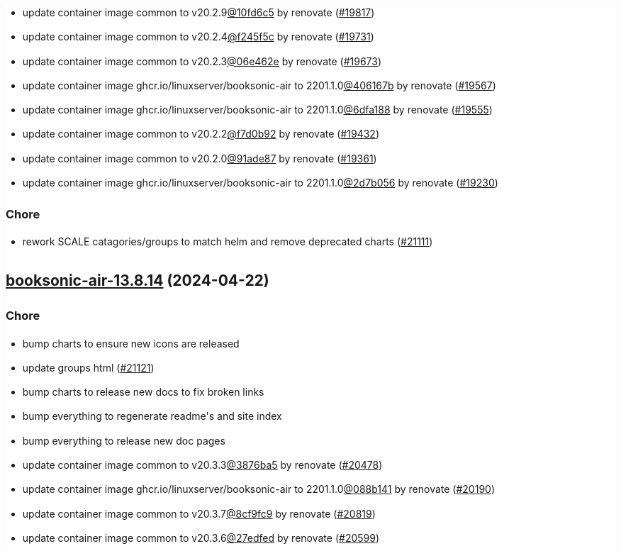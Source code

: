 - update container image common to v20.2.9[@10fd6c5](https://github.com/10fd6c5) by renovate ([#19817](https://github.com/truecharts/charts/issues/19817))

- update container image common to v20.2.4[@f245f5c](https://github.com/f245f5c) by renovate ([#19731](https://github.com/truecharts/charts/issues/19731))

- update container image common to v20.2.3[@06e462e](https://github.com/06e462e) by renovate ([#19673](https://github.com/truecharts/charts/issues/19673))

- update container image ghcr.io/linuxserver/booksonic-air to 2201.1.0[@406167b](https://github.com/406167b) by renovate ([#19567](https://github.com/truecharts/charts/issues/19567))

- update container image ghcr.io/linuxserver/booksonic-air to 2201.1.0[@6dfa188](https://github.com/6dfa188) by renovate ([#19555](https://github.com/truecharts/charts/issues/19555))

- update container image common to v20.2.2[@f7d0b92](https://github.com/f7d0b92) by renovate ([#19432](https://github.com/truecharts/charts/issues/19432))

- update container image common to v20.2.0[@91ade87](https://github.com/91ade87) by renovate ([#19361](https://github.com/truecharts/charts/issues/19361))

- update container image ghcr.io/linuxserver/booksonic-air to 2201.1.0[@2d7b056](https://github.com/2d7b056) by renovate ([#19230](https://github.com/truecharts/charts/issues/19230))

### Chore



- rework SCALE catagories/groups to match helm and remove deprecated charts ([#21111](https://github.com/truecharts/charts/issues/21111))


## [booksonic-air-13.8.14](https://github.com/truecharts/charts/compare/booksonic-air-13.6.0...booksonic-air-13.8.14) (2024-04-22)

### Chore



- bump charts to ensure new icons are released

- update groups html ([#21121](https://github.com/truecharts/charts/issues/21121))

- bump charts to release new docs to fix broken links

- bump everything to regenerate readme's and site index

- bump everything to release new doc pages

- update container image common to v20.3.3[@3876ba5](https://github.com/3876ba5) by renovate ([#20478](https://github.com/truecharts/charts/issues/20478))

- update container image ghcr.io/linuxserver/booksonic-air to 2201.1.0[@088b141](https://github.com/088b141) by renovate ([#20190](https://github.com/truecharts/charts/issues/20190))

- update container image common to v20.3.7[@8cf9fc9](https://github.com/8cf9fc9) by renovate ([#20819](https://github.com/truecharts/charts/issues/20819))

- update container image common to v20.3.6[@27edfed](https://github.com/27edfed) by renovate ([#20599](https://github.com/truecharts/charts/issues/20599))
